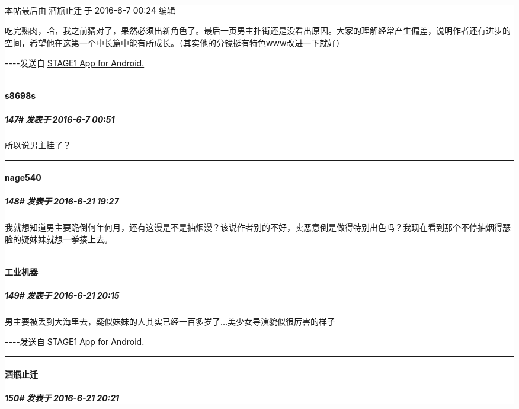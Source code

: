 
 本帖最后由 酒瓶止迁 于 2016-6-7 00:24 编辑 

吃完熟肉，哈，我之前猜对了，果然必须出新角色了。最后一页男主扑街还是没看出原因。大家的理解经常产生偏差，说明作者还有进步的空间，希望他在这第一个中长篇中能有所成长。（其实他的分镜挺有特色www改进一下就好）




----发送自 [STAGE1 App for Android.](http://stage1.5j4m.com/?1.19)







-----

####  s8698s  
##### 147#       发表于 2016-6-7 00:51




所以说男主挂了？







-----

####  nage540  
##### 148#       发表于 2016-6-21 19:27




我就想知道男主要跪倒何年何月，还有这漫是不是抽烟漫？该说作者别的不好，卖恶意倒是做得特别出色吗？我现在看到那个不停抽烟得瑟脸的疑妹妹就想一拳揍上去。







-----

####  工业机器  
##### 149#       发表于 2016-6-21 20:15




男主要被丢到大海里去，疑似妹妹的人其实已经一百多岁了…美少女导演貌似很厉害的样子


----发送自 [STAGE1 App for Android.](http://stage1.5j4m.com/?1.19)







-----

####  酒瓶止迁  
##### 150#       发表于 2016-6-21 20:21
